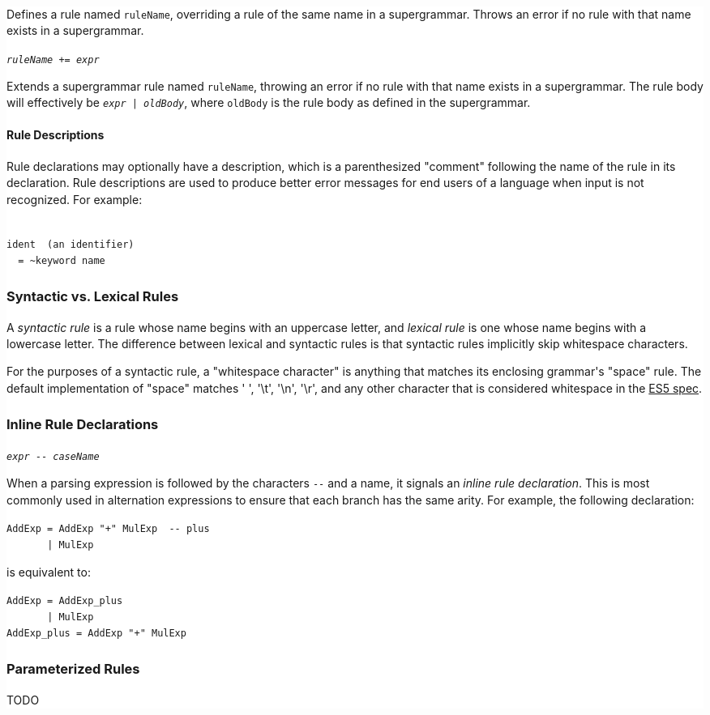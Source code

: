 Defines a rule named `ruleName`, overriding a rule of the same name in a supergrammar. Throws an error if no rule with that name exists in a supergrammar.

<code><i>ruleName</i> += <i>expr</i></code>

Extends a supergrammar rule named `ruleName`, throwing an error if no rule with that name exists in a supergrammar. The rule body will effectively be <code><i>expr</i> | <i>oldBody</i></code>, where `oldBody` is the rule body as defined in the supergrammar.

#### Rule Descriptions

Rule declarations may optionally have a description, which is a parenthesized "comment" following the name of the rule in its declaration. Rule descriptions are used to produce better error messages for end users of a language when input is not recognized. For example:

<code>
ident  (an identifier)
  = ~keyword name
</code>

<h3 id="syntactic-lexical">Syntactic vs. Lexical Rules</h3>

A _syntactic rule_ is a rule whose name begins with an uppercase letter, and _lexical rule_ is one whose name begins with a lowercase letter. The difference between lexical and syntactic rules is that syntactic rules implicitly skip whitespace characters.

For the purposes of a syntactic rule, a "whitespace character" is anything that matches its enclosing grammar's "space" rule. The default implementation of "space" matches ' ', '\t', '\n', '\r', and any other character that is considered whitespace in the [ES5 spec](http://ecma-international.org/ecma-262/5.1/#sec-7.2).

### Inline Rule Declarations

<code><i>expr</i> -- <i>caseName</i></code>

When a parsing expression is followed by the characters `--` and a name, it signals an _inline rule declaration_. This is most commonly used in alternation expressions to ensure that each branch has the same arity. For example, the following declaration:

<pre><code>AddExp = AddExp "+" MulExp  -- plus
       | MulExp
</code></pre>

is equivalent to:

<pre><code>AddExp = AddExp_plus
       | MulExp
AddExp_plus = AddExp "+" MulExp
</code></pre>

### Parameterized Rules

TODO
